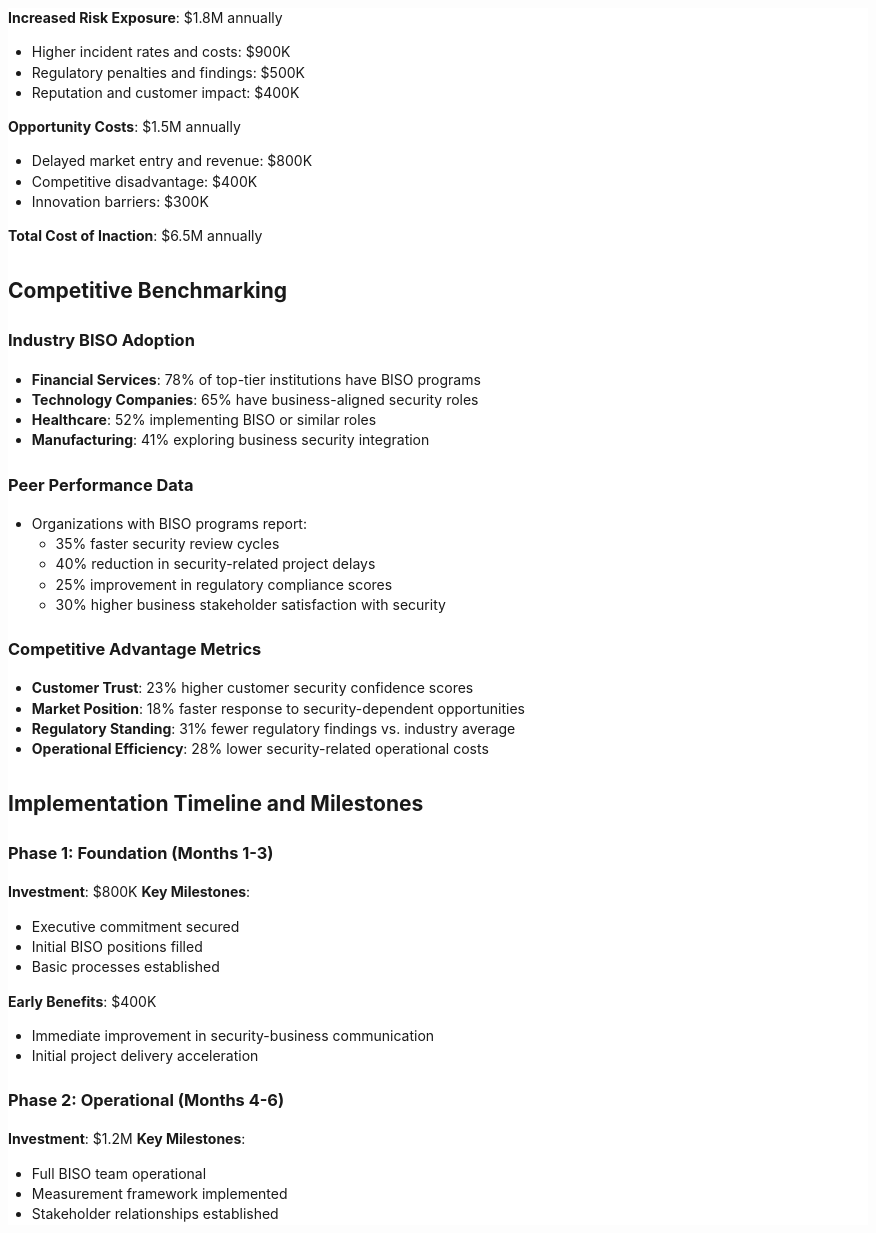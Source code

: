**Increased Risk Exposure**: $1.8M annually
- Higher incident rates and costs: $900K
- Regulatory penalties and findings: $500K
- Reputation and customer impact: $400K

**Opportunity Costs**: $1.5M annually
- Delayed market entry and revenue: $800K
- Competitive disadvantage: $400K
- Innovation barriers: $300K

**Total Cost of Inaction**: $6.5M annually

## Competitive Benchmarking

### Industry BISO Adoption
- **Financial Services**: 78% of top-tier institutions have BISO programs
- **Technology Companies**: 65% have business-aligned security roles
- **Healthcare**: 52% implementing BISO or similar roles
- **Manufacturing**: 41% exploring business security integration

### Peer Performance Data
- Organizations with BISO programs report:
  - 35% faster security review cycles
  - 40% reduction in security-related project delays
  - 25% improvement in regulatory compliance scores
  - 30% higher business stakeholder satisfaction with security

### Competitive Advantage Metrics
- **Customer Trust**: 23% higher customer security confidence scores
- **Market Position**: 18% faster response to security-dependent opportunities
- **Regulatory Standing**: 31% fewer regulatory findings vs. industry average
- **Operational Efficiency**: 28% lower security-related operational costs

## Implementation Timeline and Milestones

### Phase 1: Foundation (Months 1-3)
**Investment**: $800K
**Key Milestones**:
- Executive commitment secured
- Initial BISO positions filled
- Basic processes established

**Early Benefits**: $400K
- Immediate improvement in security-business communication
- Initial project delivery acceleration

### Phase 2: Operational (Months 4-6)
**Investment**: $1.2M
**Key Milestones**:
- Full BISO team operational
- Measurement framework implemented
- Stakeholder relationships established
